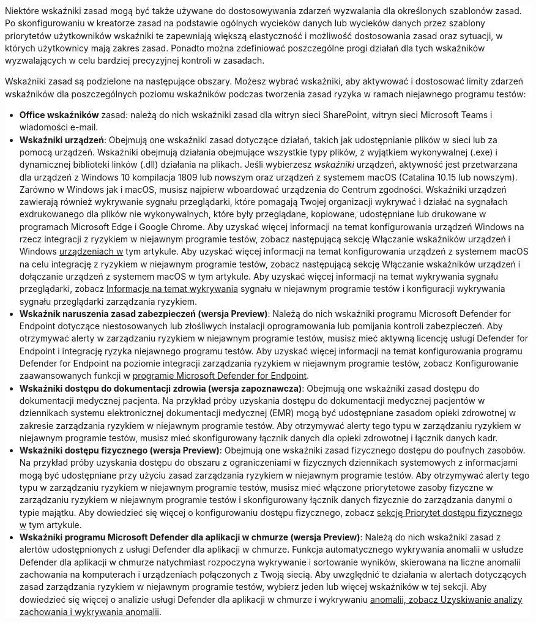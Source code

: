 Niektóre wskaźniki zasad mogą być także używane do dostosowywania zdarzeń wyzwalania dla określonych szablonów zasad. Po skonfigurowaniu w kreatorze zasad na podstawie  ogólnych wycieków danych lub  wycieków danych przez szablony priorytetów użytkowników wskaźniki te zapewniają większą elastyczność i możliwość dostosowania zasad oraz sytuacji, w których użytkownicy mają zakres zasad. Ponadto można zdefiniować poszczególne progi działań dla tych wskaźników wyzwalających w celu bardziej precyzyjnej kontroli w zasadach.

Wskaźniki zasad są podzielone na następujące obszary. Możesz wybrać wskaźniki, aby aktywować i dostosować limity zdarzeń wskaźników dla poszczególnych poziomu wskaźników podczas tworzenia zasad ryzyka w ramach niejawnego programu testów:

- **Office wskaźników** zasad: należą do nich wskaźniki zasad dla witryn sieci SharePoint, witryn sieci Microsoft Teams i wiadomości e-mail.
- **Wskaźniki urządzeń**: Obejmują one wskaźniki zasad dotyczące działań, takich jak udostępnianie plików w sieci lub za pomocą urządzeń. Wskaźniki obejmują działania obejmujące wszystkie typy plików, z wyjątkiem wykonywalnej (.exe) i dynamicznej biblioteki linków (.dll) działania na plikach. Jeśli wybierzesz *wskaźniki* urządzeń, aktywność jest przetwarzana dla urządzeń z Windows 10 kompilacja 1809 lub nowszym oraz urządzeń z systemem macOS (Catalina 10.15 lub nowszym). Zarówno w Windows jak i macOS, musisz najpierw wboardować urządzenia do Centrum zgodności. Wskaźniki urządzeń zawierają również wykrywanie sygnału przeglądarki, które pomagają Twojej organizacji wykrywać i działać na sygnałach exdrukowanego dla plików nie wykonywalnych, które były przeglądane, kopiowane, udostępniane lub drukowane w programach Microsoft Edge i Google Chrome. Aby uzyskać więcej informacji na temat konfigurowania urządzeń Windows na rzecz integracji z ryzykiem w niejawnym programie testów, zobacz następującą sekcję Włączanie wskaźników urządzeń i Windows [urządzeniach w](insider-risk-management-settings.md#OnboardDevices) tym artykule. Aby uzyskać więcej informacji na temat konfigurowania urządzeń z systemem macOS na celu integrację z ryzykiem w niejawnym programie testów, zobacz następującą sekcję Włączanie wskaźników urządzeń i dołączanie urządzeń z systemem macOS w tym artykule. Aby uzyskać więcej informacji na temat wykrywania sygnału przeglądarki, zobacz [Informacje na temat wykrywania](insider-risk-management-browser-support.md) sygnału w niejawnym programie testów i konfiguracji wykrywania sygnału przeglądarki zarządzania ryzykiem.
- **Wskaźnik naruszenia zasad zabezpieczeń (wersja Preview)**: Należą do nich wskaźniki programu Microsoft Defender for Endpoint dotyczące niestosowanych lub złośliwych instalacji oprogramowania lub pomijania kontroli zabezpieczeń. Aby otrzymywać alerty w zarządzaniu ryzykiem w niejawnym programie testów, musisz mieć aktywną licencję usługi Defender for Endpoint i integrację ryzyka niejawnego programu testów. Aby uzyskać więcej informacji na temat konfigurowania programu Defender for Endpoint na poziomie integracji zarządzania ryzykiem w niejawnym programie testów, zobacz Konfigurowanie zaawansowanych funkcji w [programie Microsoft Defender for Endpoint](/windows/security/threat-protection/microsoft-defender-atp/advanced-features\#share-endpoint-alerts-with-microsoft-compliance-center).
- **Wskaźniki dostępu do dokumentacji zdrowia (wersja zapoznawcza)**: Obejmują one wskaźniki zasad dostępu do dokumentacji medycznej pacjenta. Na przykład próby uzyskania dostępu do dokumentacji medycznej pacjentów w dziennikach systemu elektronicznej dokumentacji medycznej (EMR) mogą być udostępniane zasadom opieki zdrowotnej w zakresie zarządzania ryzykiem w niejawnym programie testów. Aby otrzymywać alerty tego typu w zarządzaniu ryzykiem w niejawnym programie testów, musisz mieć skonfigurowany łącznik danych dla opieki zdrowotnej i łącznik danych kadr.
- **Wskaźniki dostępu fizycznego (wersja Preview)**: Obejmują one wskaźniki zasad fizycznego dostępu do poufnych zasobów. Na przykład próby uzyskania dostępu do obszaru z ograniczeniami w fizycznych dziennikach systemowych z informacjami mogą być udostępniane przy użyciu zasad zarządzania ryzykiem w niejawnym programie testów. Aby otrzymywać alerty tego typu w zarządzaniu ryzykiem w niejawnym programie testów, musisz mieć włączone priorytetowe zasoby fizyczne w [](import-physical-badging-data.md) zarządzaniu ryzykiem w niejawnym programie testów i skonfigurowany łącznik danych fizycznie do zarządzania danymi o typie majątku. Aby dowiedzieć się więcej o konfigurowaniu dostępu fizycznego, zobacz [sekcję Priorytet dostępu fizycznego w](#priority-physical-assets-preview) tym artykule.
- **Wskaźniki programu Microsoft Defender dla aplikacji w chmurze (wersja Preview)**: Należą do nich wskaźniki zasad z alertów udostępnionych z usługi Defender dla aplikacji w chmurze. Funkcja automatycznego wykrywania anomalii w usłudze Defender dla aplikacji w chmurze natychmiast rozpoczyna wykrywanie i sortowanie wyników, skierowana na liczne anomalii zachowania na komputerach i urządzeniach połączonych z Twoją siecią. Aby uwzględnić te działania w alertach dotyczących zasad zarządzania ryzykiem w niejawnym programie testów, wybierz jeden lub więcej wskaźników w tej sekcji. Aby dowiedzieć się więcej o analizie usługi Defender dla aplikacji w chmurze i wykrywaniu [anomalii, zobacz Uzyskiwanie analizy zachowania i wykrywania anomalii](/cloud-app-security/anomaly-detection-policy).
